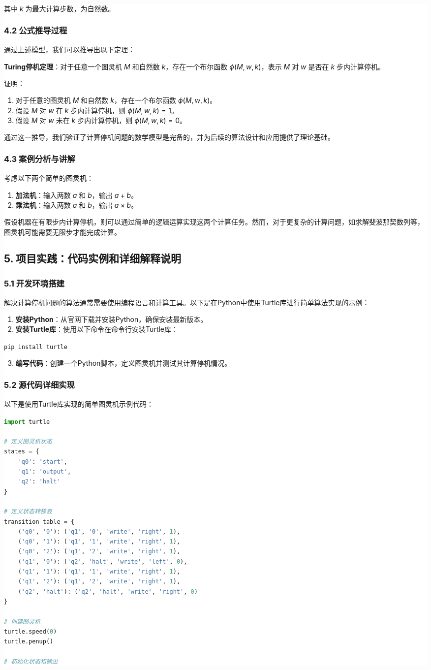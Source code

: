 其中 $k$ 为最大计算步数，为自然数。

### 4.2 公式推导过程

通过上述模型，我们可以推导出以下定理：

**Turing停机定理**：对于任意一个图灵机 $M$ 和自然数 $k$，存在一个布尔函数 $\phi(M, w, k)$，表示 $M$ 对 $w$ 是否在 $k$ 步内计算停机。

证明：
1. 对于任意的图灵机 $M$ 和自然数 $k$，存在一个布尔函数 $\phi(M, w, k)$。
2. 假设 $M$ 对 $w$ 在 $k$ 步内计算停机，则 $\phi(M, w, k)=1$。
3. 假设 $M$ 对 $w$ 未在 $k$ 步内计算停机，则 $\phi(M, w, k)=0$。

通过这一推导，我们验证了计算停机问题的数学模型是完备的，并为后续的算法设计和应用提供了理论基础。

### 4.3 案例分析与讲解

考虑以下两个简单的图灵机：

1. **加法机**：输入两数 $a$ 和 $b$，输出 $a+b$。
2. **乘法机**：输入两数 $a$ 和 $b$，输出 $a \times b$。

假设机器在有限步内计算停机，则可以通过简单的逻辑运算实现这两个计算任务。然而，对于更复杂的计算问题，如求解斐波那契数列等，图灵机可能需要无限步才能完成计算。

## 5. 项目实践：代码实例和详细解释说明

### 5.1 开发环境搭建

解决计算停机问题的算法通常需要使用编程语言和计算工具。以下是在Python中使用Turtle库进行简单算法实现的示例：

1. **安装Python**：从官网下载并安装Python，确保安装最新版本。
2. **安装Turtle库**：使用以下命令在命令行安装Turtle库：
```bash
pip install turtle
```
3. **编写代码**：创建一个Python脚本，定义图灵机并测试其计算停机情况。

### 5.2 源代码详细实现

以下是使用Turtle库实现的简单图灵机示例代码：

```python
import turtle

# 定义图灵机状态
states = {
    'q0': 'start', 
    'q1': 'output', 
    'q2': 'halt'
}

# 定义状态转移表
transition_table = {
    ('q0', '0'): ('q1', '0', 'write', 'right', 1),
    ('q0', '1'): ('q1', '1', 'write', 'right', 1),
    ('q0', '2'): ('q1', '2', 'write', 'right', 1),
    ('q1', '0'): ('q2', 'halt', 'write', 'left', 0),
    ('q1', '1'): ('q1', '1', 'write', 'right', 1),
    ('q1', '2'): ('q1', '2', 'write', 'right', 1),
    ('q2', 'halt'): ('q2', 'halt', 'write', 'right', 0)
}

# 创建图灵机
turtle.speed(0)
turtle.penup()

# 初始化状态和输出
```